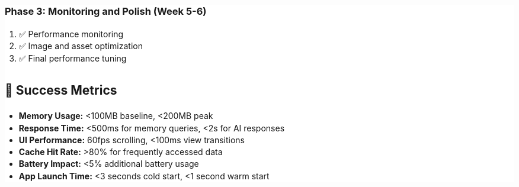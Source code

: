 ### Phase 3: Monitoring and Polish (Week 5-6)
1. ✅ Performance monitoring
2. ✅ Image and asset optimization
3. ✅ Final performance tuning

## 🎯 Success Metrics

- **Memory Usage:** <100MB baseline, <200MB peak
- **Response Time:** <500ms for memory queries, <2s for AI responses
- **UI Performance:** 60fps scrolling, <100ms view transitions
- **Cache Hit Rate:** >80% for frequently accessed data
- **Battery Impact:** <5% additional battery usage
- **App Launch Time:** <3 seconds cold start, <1 second warm start
